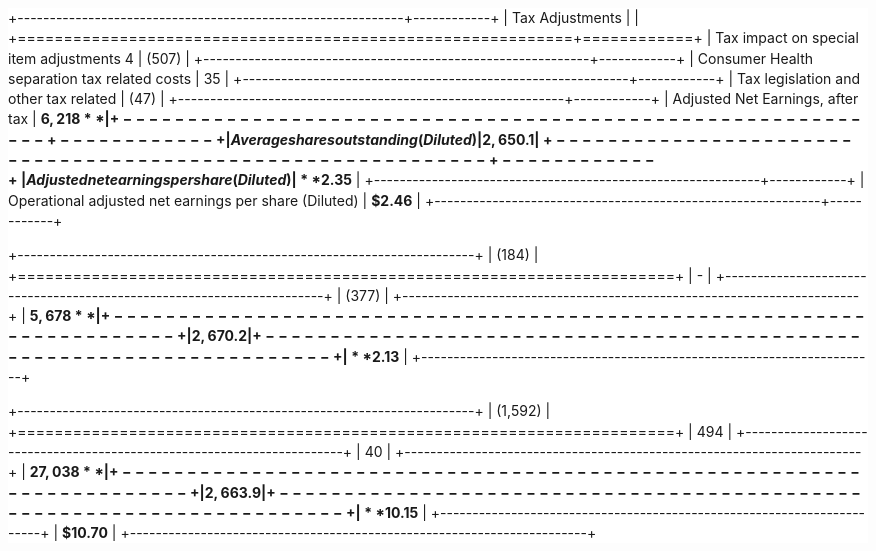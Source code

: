 +------------------------------------------------------------+------------+
| Tax Adjustments                                            |            |
+============================================================+============+
| Tax impact on special item adjustments 4                   | \(507\)    |
+------------------------------------------------------------+------------+
| Consumer Health separation tax related costs               | 35         |
+------------------------------------------------------------+------------+
| Tax legislation and other tax related                      | \(47\)     |
+------------------------------------------------------------+------------+
| Adjusted Net Earnings, after tax                           | **$6,218** |
+------------------------------------------------------------+------------+
| Average shares outstanding (Diluted)                       | 2,650.1    |
+------------------------------------------------------------+------------+
| Adjusted net earnings per share (Diluted)                  | **$2.35**  |
+------------------------------------------------------------+------------+
| Operational adjusted net earnings per share (Diluted)      | **$2.46**  |
+------------------------------------------------------------+------------+

+-----------------------------------------------------------------------+
| \(184\)                                                               |
+=======================================================================+
| \-                                                                    |
+-----------------------------------------------------------------------+
| \(377\)                                                               |
+-----------------------------------------------------------------------+
| **$5,678**                                                            |
+-----------------------------------------------------------------------+
| 2,670.2                                                               |
+-----------------------------------------------------------------------+
| **$2.13**                                                             |
+-----------------------------------------------------------------------+

+-----------------------------------------------------------------------+
| (1,592)                                                               |
+=======================================================================+
| 494                                                                   |
+-----------------------------------------------------------------------+
| 40                                                                    |
+-----------------------------------------------------------------------+
| **$27,038**                                                           |
+-----------------------------------------------------------------------+
| 2,663.9                                                               |
+-----------------------------------------------------------------------+
| **$10.15**                                                            |
+-----------------------------------------------------------------------+
| **$10.70**                                                            |
+-----------------------------------------------------------------------+
